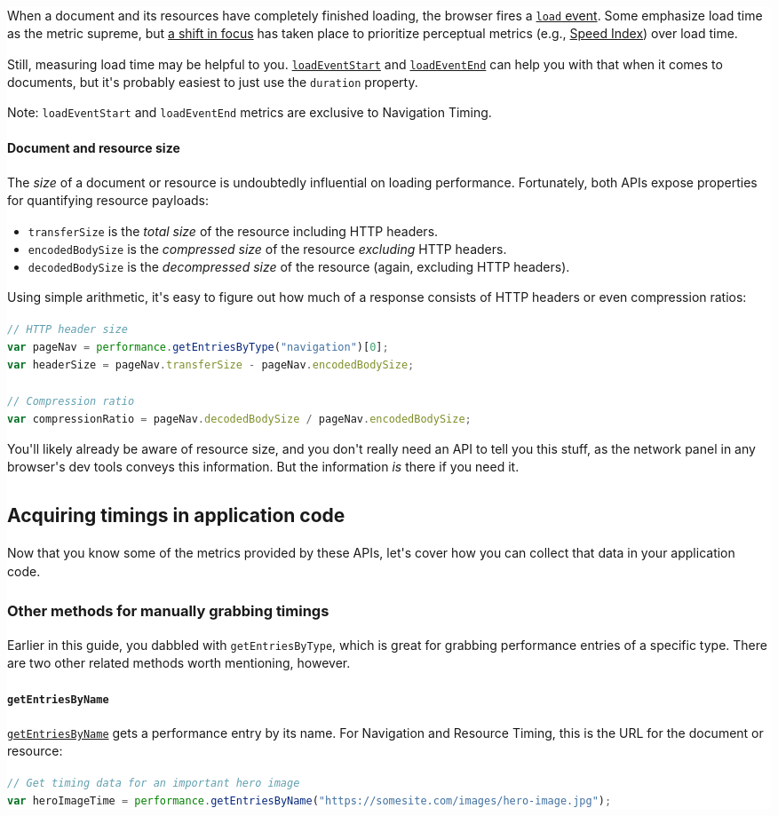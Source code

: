 When a document and its resources have completely finished loading, the browser fires a [`load` event](https://developer.mozilla.org/en-US/docs/Web/Events/load). Some emphasize load time as the metric supreme, but [a shift in focus](https://www.stevesouders.com/blog/2013/05/13/moving-beyond-window-onload/) has taken place to prioritize perceptual metrics (e.g., [Speed Index](https://sites.google.com/a/webpagetest.org/docs/using-webpagetest/metrics/speed-index)) over load time.

Still, measuring load time may be helpful to you. [`loadEventStart`](https://developer.mozilla.org/en-US/docs/Web/API/PerformanceNavigationTiming/loadEventStart) and [`loadEventEnd`](https://developer.mozilla.org/en-US/docs/Web/API/PerformanceNavigationTiming/loadEventEnd) can help you with that when it comes to documents, but it's probably easiest to just use the `duration` property.

Note: `loadEventStart` and `loadEventEnd` metrics are exclusive to Navigation Timing.

#### Document and resource size

The *size* of a document or resource is undoubtedly influential on loading performance. Fortunately, both APIs expose properties for quantifying resource payloads:

- `transferSize` is the *total size* of the resource including HTTP headers.
- `encodedBodySize` is the *compressed size* of the resource *excluding* HTTP headers.
- `decodedBodySize` is the *decompressed size* of the resource (again, excluding HTTP headers).

Using simple arithmetic, it's easy to figure out how much of a response consists of HTTP headers or even compression ratios:

```javascript
// HTTP header size
var pageNav = performance.getEntriesByType("navigation")[0];
var headerSize = pageNav.transferSize - pageNav.encodedBodySize;

// Compression ratio
var compressionRatio = pageNav.decodedBodySize / pageNav.encodedBodySize;
```

You'll likely already be aware of resource size, and you don't really need an API to tell you this stuff, as the network panel in any browser's dev tools conveys this information. But the information *is* there if you need it.

## Acquiring timings in application code

Now that you know some of the metrics provided by these APIs, let's cover how you can collect that data in your application code.

### Other methods for manually grabbing timings

Earlier in this guide, you dabbled with `getEntriesByType`, which is great for grabbing performance entries of a specific type. There are two other related methods worth mentioning, however.

#### `getEntriesByName`

[`getEntriesByName`](https://developer.mozilla.org/en-US/docs/Web/API/Performance/getEntriesByName) gets a performance entry by its name. For Navigation and Resource Timing, this is the URL for the document or resource:

```javascript
// Get timing data for an important hero image
var heroImageTime = performance.getEntriesByName("https://somesite.com/images/hero-image.jpg");
```

